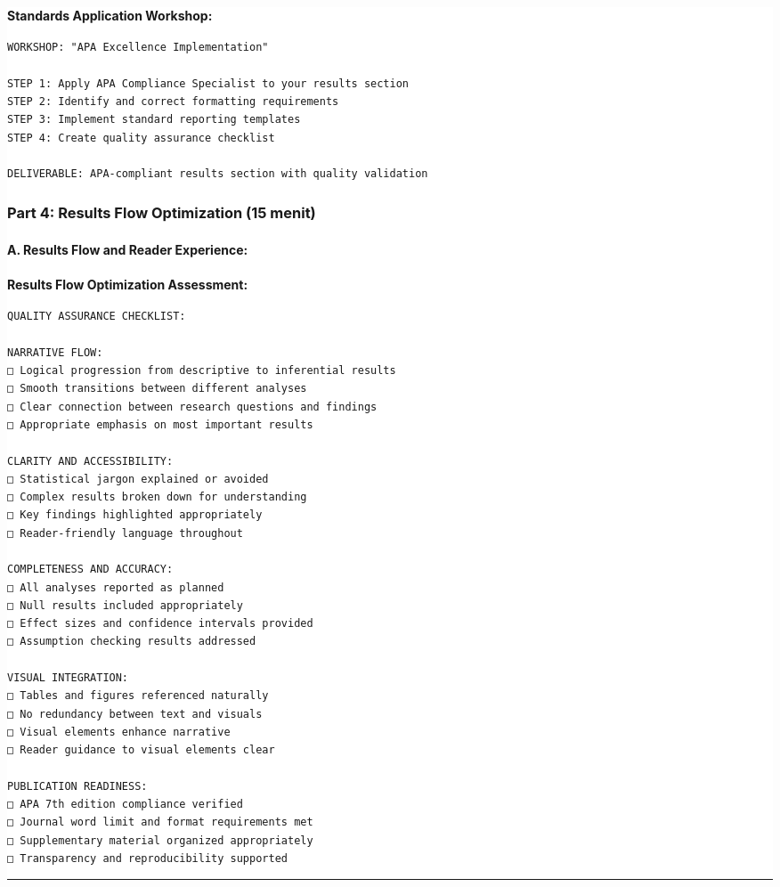 **Standards Application Workshop:**
```
WORKSHOP: "APA Excellence Implementation"

STEP 1: Apply APA Compliance Specialist to your results section
STEP 2: Identify and correct formatting requirements
STEP 3: Implement standard reporting templates
STEP 4: Create quality assurance checklist

DELIVERABLE: APA-compliant results section with quality validation
```

### **Part 4: Results Flow Optimization (15 menit)**

#### **A. Results Flow and Reader Experience:**

**Results Flow Optimization Assessment:**
```
QUALITY ASSURANCE CHECKLIST:

NARRATIVE FLOW:
□ Logical progression from descriptive to inferential results
□ Smooth transitions between different analyses
□ Clear connection between research questions and findings
□ Appropriate emphasis on most important results

CLARITY AND ACCESSIBILITY:
□ Statistical jargon explained or avoided
□ Complex results broken down for understanding
□ Key findings highlighted appropriately
□ Reader-friendly language throughout

COMPLETENESS AND ACCURACY:
□ All analyses reported as planned
□ Null results included appropriately
□ Effect sizes and confidence intervals provided
□ Assumption checking results addressed

VISUAL INTEGRATION:
□ Tables and figures referenced naturally
□ No redundancy between text and visuals
□ Visual elements enhance narrative
□ Reader guidance to visual elements clear

PUBLICATION READINESS:
□ APA 7th edition compliance verified
□ Journal word limit and format requirements met
□ Supplementary material organized appropriately
□ Transparency and reproducibility supported
```

---
